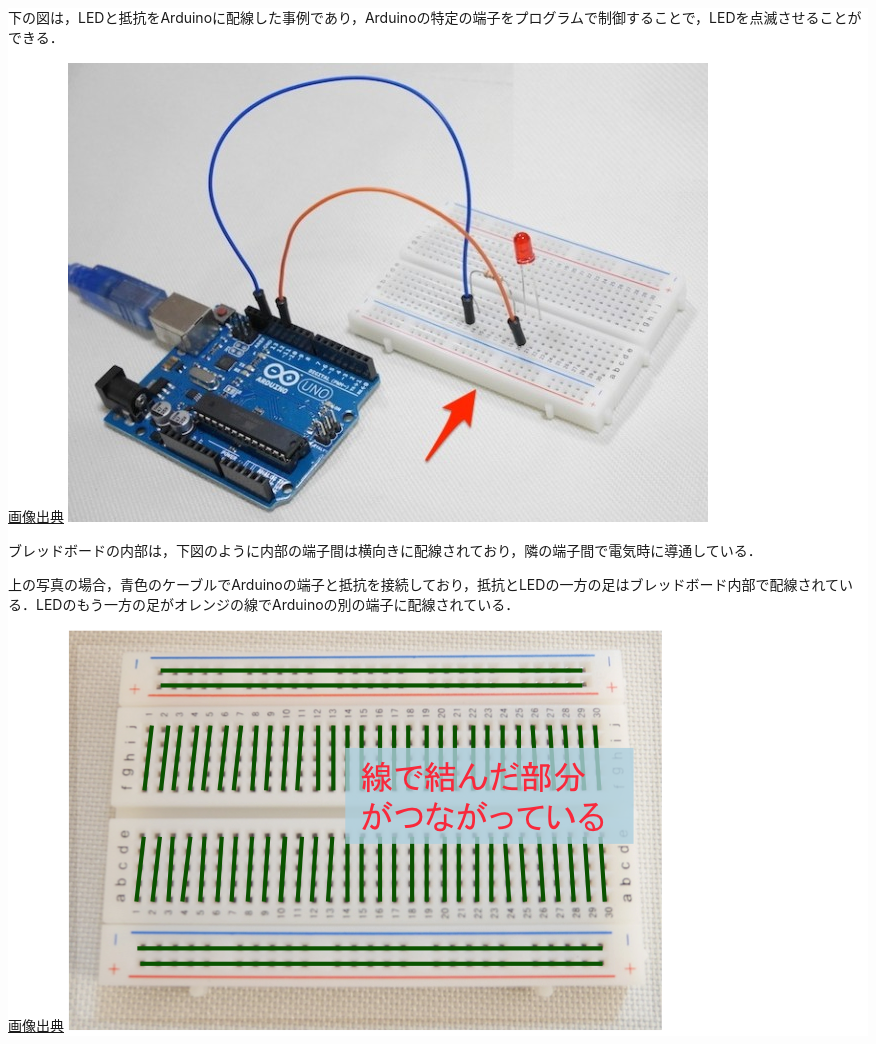 下の図は，LEDと抵抗をArduinoに配線した事例であり，Arduinoの特定の端子をプログラムで制御することで，LEDを点滅させることができる．

[画像出典](https://html5experts.jp/youtoy/12029/)
![Arduino_ブレッドボード例](../images/Arduino_ブレッドボード例.jpg)

ブレッドボードの内部は，下図のように内部の端子間は横向きに配線されており，隣の端子間で電気時に導通している．

上の写真の場合，青色のケーブルでArduinoの端子と抵抗を接続しており，抵抗とLEDの一方の足はブレッドボード内部で配線されている．LEDのもう一方の足がオレンジの線でArduinoの別の端子に配線されている．

[画像出典](https://html5experts.jp/youtoy/12029/)
![ブレッドボードの内部配線](../images/ブレッドボードの内部配線.png)

